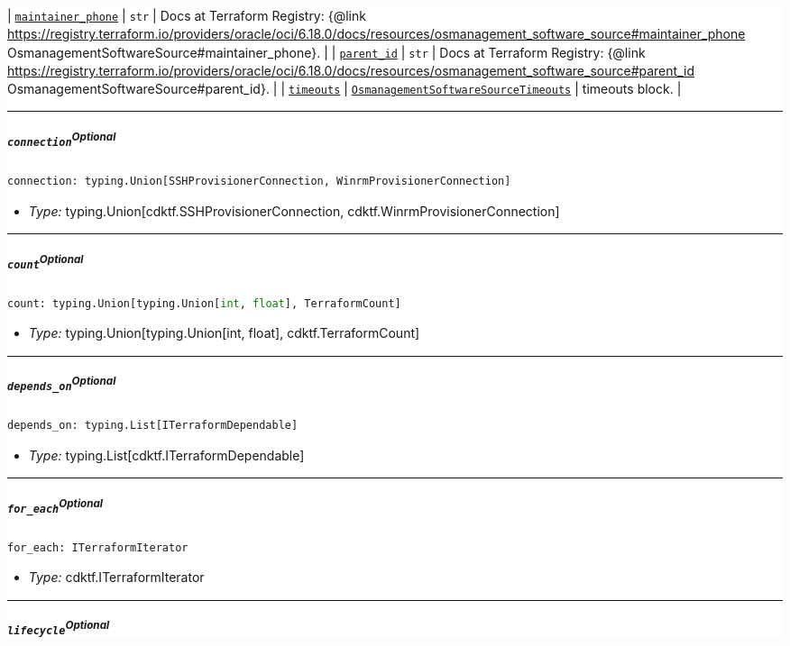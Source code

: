 | <code><a href="#rhizo-co-terraform-provider-oci.osmanagementSoftwareSource.OsmanagementSoftwareSourceConfig.property.maintainerPhone">maintainer_phone</a></code> | <code>str</code> | Docs at Terraform Registry: {@link https://registry.terraform.io/providers/oracle/oci/6.18.0/docs/resources/osmanagement_software_source#maintainer_phone OsmanagementSoftwareSource#maintainer_phone}. |
| <code><a href="#rhizo-co-terraform-provider-oci.osmanagementSoftwareSource.OsmanagementSoftwareSourceConfig.property.parentId">parent_id</a></code> | <code>str</code> | Docs at Terraform Registry: {@link https://registry.terraform.io/providers/oracle/oci/6.18.0/docs/resources/osmanagement_software_source#parent_id OsmanagementSoftwareSource#parent_id}. |
| <code><a href="#rhizo-co-terraform-provider-oci.osmanagementSoftwareSource.OsmanagementSoftwareSourceConfig.property.timeouts">timeouts</a></code> | <code><a href="#rhizo-co-terraform-provider-oci.osmanagementSoftwareSource.OsmanagementSoftwareSourceTimeouts">OsmanagementSoftwareSourceTimeouts</a></code> | timeouts block. |

---

##### `connection`<sup>Optional</sup> <a name="connection" id="rhizo-co-terraform-provider-oci.osmanagementSoftwareSource.OsmanagementSoftwareSourceConfig.property.connection"></a>

```python
connection: typing.Union[SSHProvisionerConnection, WinrmProvisionerConnection]
```

- *Type:* typing.Union[cdktf.SSHProvisionerConnection, cdktf.WinrmProvisionerConnection]

---

##### `count`<sup>Optional</sup> <a name="count" id="rhizo-co-terraform-provider-oci.osmanagementSoftwareSource.OsmanagementSoftwareSourceConfig.property.count"></a>

```python
count: typing.Union[typing.Union[int, float], TerraformCount]
```

- *Type:* typing.Union[typing.Union[int, float], cdktf.TerraformCount]

---

##### `depends_on`<sup>Optional</sup> <a name="depends_on" id="rhizo-co-terraform-provider-oci.osmanagementSoftwareSource.OsmanagementSoftwareSourceConfig.property.dependsOn"></a>

```python
depends_on: typing.List[ITerraformDependable]
```

- *Type:* typing.List[cdktf.ITerraformDependable]

---

##### `for_each`<sup>Optional</sup> <a name="for_each" id="rhizo-co-terraform-provider-oci.osmanagementSoftwareSource.OsmanagementSoftwareSourceConfig.property.forEach"></a>

```python
for_each: ITerraformIterator
```

- *Type:* cdktf.ITerraformIterator

---

##### `lifecycle`<sup>Optional</sup> <a name="lifecycle" id="rhizo-co-terraform-provider-oci.osmanagementSoftwareSource.OsmanagementSoftwareSourceConfig.property.lifecycle"></a>
